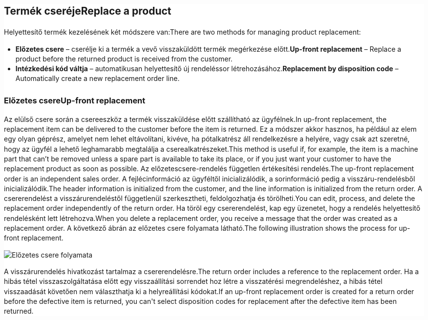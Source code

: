 ## <a name="replace-a-product"></a><span data-ttu-id="13a4e-305">Termék cseréje</span><span class="sxs-lookup"><span data-stu-id="13a4e-305">Replace a product</span></span>
<span data-ttu-id="13a4e-306">Helyettesítő termék kezelésének két módszere van:</span><span class="sxs-lookup"><span data-stu-id="13a4e-306">There are two methods for managing product replacement:</span></span>

-   <span data-ttu-id="13a4e-307">**Előzetes csere** – cserélje ki a termék a vevő visszaküldött termék megérkezése előtt.</span><span class="sxs-lookup"><span data-stu-id="13a4e-307">**Up-front replacement** – Replace a product before the returned product is received from the customer.</span></span>
-   <span data-ttu-id="13a4e-308">**Intézkedési kód váltja** – automatikusan helyettesítő új rendeléssor létrehozásához.</span><span class="sxs-lookup"><span data-stu-id="13a4e-308">**Replacement by disposition code** – Automatically create a new replacement order line.</span></span>

### <a name="up-front-replacement"></a><span data-ttu-id="13a4e-309">Előzetes csere</span><span class="sxs-lookup"><span data-stu-id="13a4e-309">Up-front replacement</span></span>

<span data-ttu-id="13a4e-310">Az elülső csere során a csereeszköz a termék visszaküldése előtt szállítható az ügyfélnek.</span><span class="sxs-lookup"><span data-stu-id="13a4e-310">In up-front replacement, the replacement item can be delivered to the customer before the item is returned.</span></span> <span data-ttu-id="13a4e-311">Ez a módszer akkor hasznos, ha például az elem egy olyan géprész, amelyet nem lehet eltávolítani, kivéve, ha pótalkatrész áll rendelkezésre a helyére, vagy csak azt szeretné, hogy az ügyfél a lehető leghamarabb megtalálja a cserealkatrészeket.</span><span class="sxs-lookup"><span data-stu-id="13a4e-311">This method is useful if, for example, the item is a machine part that can’t be removed unless a spare part is available to take its place, or if you just want your customer to have the replacement product as soon as possible.</span></span> <span data-ttu-id="13a4e-312">Az előzetescsere-rendelés független értékesítési rendelés.</span><span class="sxs-lookup"><span data-stu-id="13a4e-312">The up-front replacement order is an independent sales order.</span></span> <span data-ttu-id="13a4e-313">A fejlécinformáció az ügyféltől inicializálódik, a sorinformáció pedig a visszáru-rendelésből inicializálódik.</span><span class="sxs-lookup"><span data-stu-id="13a4e-313">The header information is initialized from the customer, and the line information is initialized from the return order.</span></span> <span data-ttu-id="13a4e-314">A csererendelést a visszárurendeléstől függetlenül szerkesztheti, feldolgozhatja és törölheti.</span><span class="sxs-lookup"><span data-stu-id="13a4e-314">You can edit, process, and delete the replacement order independently of the return order.</span></span> <span data-ttu-id="13a4e-315">Ha töröl egy csererendelést, kap egy üzenetet, hogy a rendelés helyettesítő rendelésként lett létrehozva.</span><span class="sxs-lookup"><span data-stu-id="13a4e-315">When you delete a replacement order, you receive a message that the order was created as a replacement order.</span></span> <span data-ttu-id="13a4e-316">A következő ábrán az előzetes csere folyamata látható.</span><span class="sxs-lookup"><span data-stu-id="13a4e-316">The following illustration shows the process for up-front replacement.</span></span>  

![Előzetes csere folyamata](./media/SalesReturn04.png)

<span data-ttu-id="13a4e-318">A visszárurendelés hivatkozást tartalmaz a csererendelésre.</span><span class="sxs-lookup"><span data-stu-id="13a4e-318">The return order includes a reference to the replacement order.</span></span> <span data-ttu-id="13a4e-319">Ha a hibás tétel visszaszolgáltatása előtt egy visszaállítási sorrendet hoz létre a visszatérési megrendeléshez, a hibás tétel visszaadását követően nem választhatja ki a helyreállítási kódokat.</span><span class="sxs-lookup"><span data-stu-id="13a4e-319">If an up-front replacement order is created for a return order before the defective item is returned, you can't select disposition codes for replacement after the defective item has been returned.</span></span>
